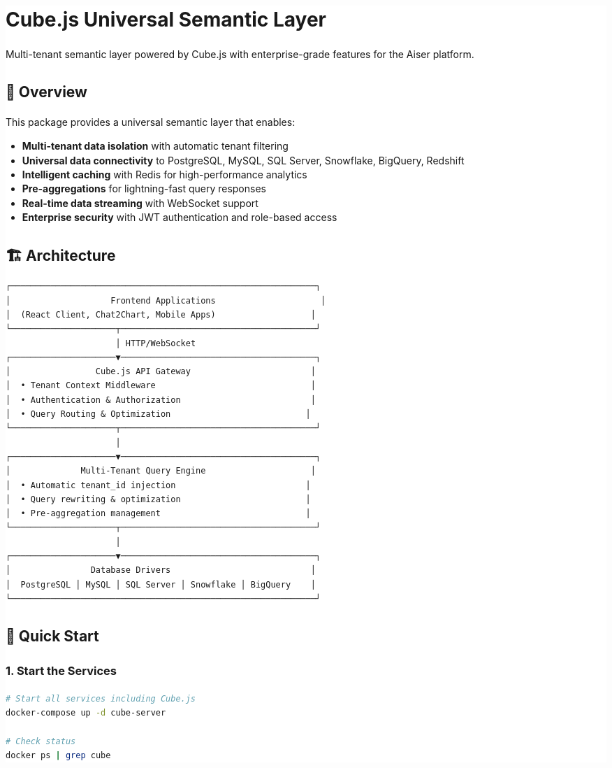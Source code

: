 # Cube.js Universal Semantic Layer

Multi-tenant semantic layer powered by Cube.js with enterprise-grade features for the Aiser platform.

## 🎯 Overview

This package provides a universal semantic layer that enables:

- **Multi-tenant data isolation** with automatic tenant filtering
- **Universal data connectivity** to PostgreSQL, MySQL, SQL Server, Snowflake, BigQuery, Redshift
- **Intelligent caching** with Redis for high-performance analytics
- **Pre-aggregations** for lightning-fast query responses
- **Real-time data streaming** with WebSocket support
- **Enterprise security** with JWT authentication and role-based access

## 🏗️ Architecture

```
┌─────────────────────────────────────────────────────────────┐
│                    Frontend Applications                     │
│  (React Client, Chat2Chart, Mobile Apps)                   │
└─────────────────────┬───────────────────────────────────────┘
                      │ HTTP/WebSocket
┌─────────────────────▼───────────────────────────────────────┐
│                 Cube.js API Gateway                        │
│  • Tenant Context Middleware                               │
│  • Authentication & Authorization                          │
│  • Query Routing & Optimization                           │
└─────────────────────┬───────────────────────────────────────┘
                      │
┌─────────────────────▼───────────────────────────────────────┐
│              Multi-Tenant Query Engine                     │
│  • Automatic tenant_id injection                          │
│  • Query rewriting & optimization                         │
│  • Pre-aggregation management                             │
└─────────────────────┬───────────────────────────────────────┘
                      │
┌─────────────────────▼───────────────────────────────────────┐
│                Database Drivers                            │
│  PostgreSQL │ MySQL │ SQL Server │ Snowflake │ BigQuery    │
└─────────────────────────────────────────────────────────────┘
```

## 🚀 Quick Start

### 1. Start the Services

```bash
# Start all services including Cube.js
docker-compose up -d cube-server

# Check status
docker ps | grep cube
```
